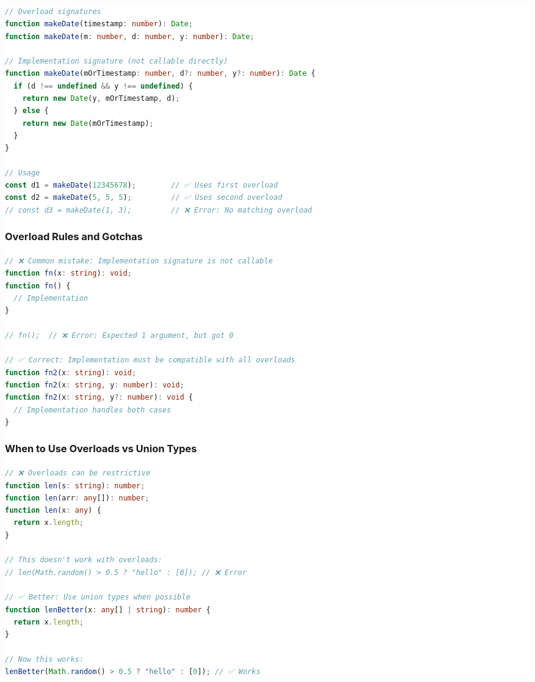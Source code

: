 ```typescript
// Overload signatures
function makeDate(timestamp: number): Date;
function makeDate(m: number, d: number, y: number): Date;

// Implementation signature (not callable directly)
function makeDate(mOrTimestamp: number, d?: number, y?: number): Date {
  if (d !== undefined && y !== undefined) {
    return new Date(y, mOrTimestamp, d);
  } else {
    return new Date(mOrTimestamp);
  }
}

// Usage
const d1 = makeDate(12345678);        // ✅ Uses first overload
const d2 = makeDate(5, 5, 5);         // ✅ Uses second overload
// const d3 = makeDate(1, 3);         // ❌ Error: No matching overload
```

### Overload Rules and Gotchas

```typescript
// ❌ Common mistake: Implementation signature is not callable
function fn(x: string): void;
function fn() {
  // Implementation
}

// fn();  // ❌ Error: Expected 1 argument, but got 0

// ✅ Correct: Implementation must be compatible with all overloads
function fn2(x: string): void;
function fn2(x: string, y: number): void;
function fn2(x: string, y?: number): void {
  // Implementation handles both cases
}
```

### When to Use Overloads vs Union Types

```typescript
// ❌ Overloads can be restrictive
function len(s: string): number;
function len(arr: any[]): number;
function len(x: any) {
  return x.length;
}

// This doesn't work with overloads:
// len(Math.random() > 0.5 ? "hello" : [0]); // ❌ Error

// ✅ Better: Use union types when possible
function lenBetter(x: any[] | string): number {
  return x.length;
}

// Now this works:
lenBetter(Math.random() > 0.5 ? "hello" : [0]); // ✅ Works
```

